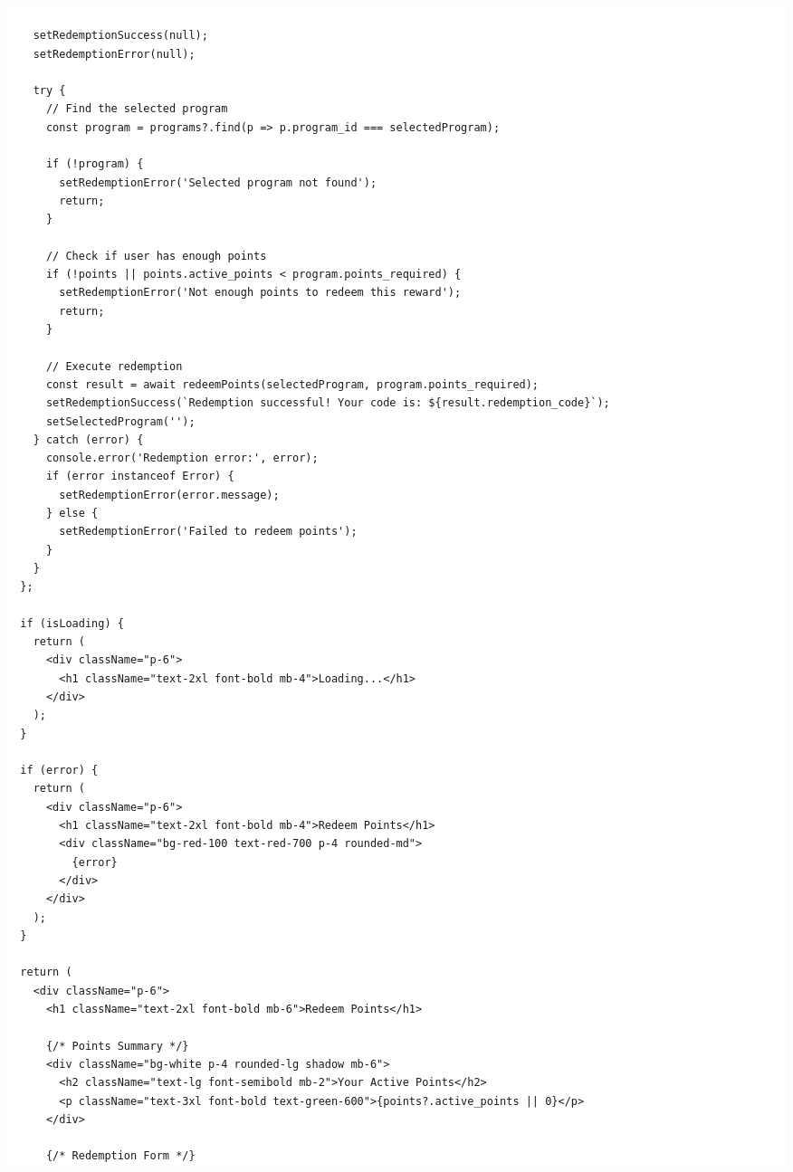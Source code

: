 ```tsx

    setRedemptionSuccess(null);
    setRedemptionError(null);

    try {
      // Find the selected program
      const program = programs?.find(p => p.program_id === selectedProgram);
      
      if (!program) {
        setRedemptionError('Selected program not found');
        return;
      }

      // Check if user has enough points
      if (!points || points.active_points < program.points_required) {
        setRedemptionError('Not enough points to redeem this reward');
        return;
      }

      // Execute redemption
      const result = await redeemPoints(selectedProgram, program.points_required);
      setRedemptionSuccess(`Redemption successful! Your code is: ${result.redemption_code}`);
      setSelectedProgram('');
    } catch (error) {
      console.error('Redemption error:', error);
      if (error instanceof Error) {
        setRedemptionError(error.message);
      } else {
        setRedemptionError('Failed to redeem points');
      }
    }
  };

  if (isLoading) {
    return (
      <div className="p-6">
        <h1 className="text-2xl font-bold mb-4">Loading...</h1>
      </div>
    );
  }

  if (error) {
    return (
      <div className="p-6">
        <h1 className="text-2xl font-bold mb-4">Redeem Points</h1>
        <div className="bg-red-100 text-red-700 p-4 rounded-md">
          {error}
        </div>
      </div>
    );
  }

  return (
    <div className="p-6">
      <h1 className="text-2xl font-bold mb-6">Redeem Points</h1>
      
      {/* Points Summary */}
      <div className="bg-white p-4 rounded-lg shadow mb-6">
        <h2 className="text-lg font-semibold mb-2">Your Active Points</h2>
        <p className="text-3xl font-bold text-green-600">{points?.active_points || 0}</p>
      </div>
      
      {/* Redemption Form */}
```